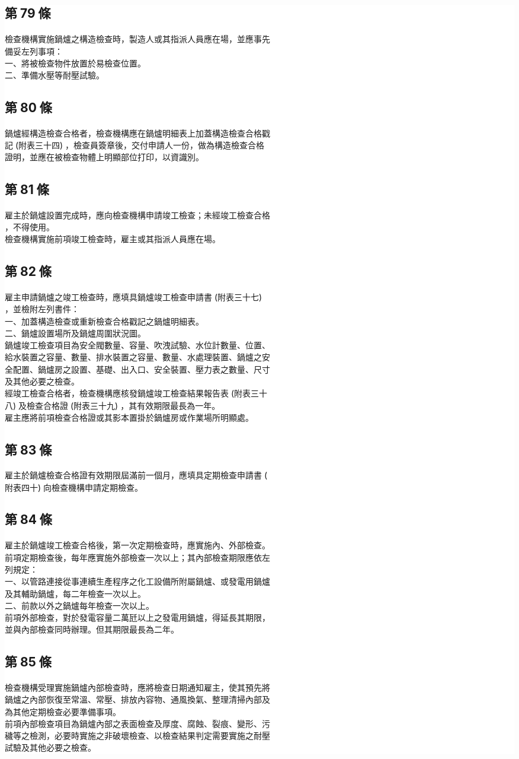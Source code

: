 第 79 條
--------
檢查機構實施鍋爐之構造檢查時，製造人或其指派人員應在場，並應事先  
備妥左列事項：  
一、將被檢查物件放置於易檢查位置。  
二、準備水壓等耐壓試驗。

第 80 條
--------
鍋爐經構造檢查合格者，檢查機構應在鍋爐明細表上加蓋構造檢查合格戳  
記 (附表三十四) ，檢查員簽章後，交付申請人一份，做為構造檢查合格  
證明，並應在被檢查物體上明顯部位打印，以資識別。

第 81 條
--------
雇主於鍋爐設置完成時，應向檢查機構申請竣工檢查；未經竣工檢查合格  
，不得使用。  
檢查機構實施前項竣工檢查時，雇主或其指派人員應在場。

第 82 條
--------
雇主申請鍋爐之竣工檢查時，應填具鍋爐竣工檢查申請書 (附表三十七)  
，並檢附左列書件：  
一、加蓋構造檢查或重新檢查合格戳記之鍋爐明細表。  
二、鍋爐設置場所及鍋爐周圍狀況圖。  
鍋爐竣工檢查項目為安全閥數量、容量、吹洩試驗、水位計數量、位置、  
給水裝置之容量、數量、排水裝置之容量、數量、水處理裝置、鍋爐之安  
全配置、鍋爐房之設置、基礎、出入口、安全裝置、壓力表之數量、尺寸  
及其他必要之檢查。  
經竣工檢查合格者，檢查機構應核發鍋爐竣工檢查結果報告表 (附表三十  
八) 及檢查合格證 (附表三十九) ，其有效期限最長為一年。  
雇主應將前項檢查合格證或其影本置掛於鍋爐房或作業場所明顯處。

第 83 條
--------
雇主於鍋爐檢查合格證有效期限屆滿前一個月，應填具定期檢查申請書 (  
附表四十) 向檢查機構申請定期檢查。

第 84 條
--------
雇主於鍋爐竣工檢查合格後，第一次定期檢查時，應實施內、外部檢查。  
前項定期檢查後，每年應實施外部檢查一次以上；其內部檢查期限應依左  
列規定：  
一、以管路連接從事連續生產程序之化工設備所附屬鍋爐、或發電用鍋爐  
    及其輔助鍋爐，每二年檢查一次以上。  
二、前款以外之鍋爐每年檢查一次以上。  
前項外部檢查，對於發電容量二萬瓩以上之發電用鍋爐，得延長其期限，  
並與內部檢查同時辦理。但其期限最長為二年。

第 85 條
--------
檢查機構受理實施鍋爐內部檢查時，應將檢查日期通知雇主，使其預先將  
鍋爐之內部恢復至常溫、常壓、排放內容物、通風換氣、整理清掃內部及  
為其他定期檢查必要準備事項。  
前項內部檢查項目為鍋爐內部之表面檢查及厚度、腐蝕、裂痕、變形、污  
穢等之檢測，必要時實施之非破壞檢查、以檢查結果判定需要實施之耐壓  
試驗及其他必要之檢查。
